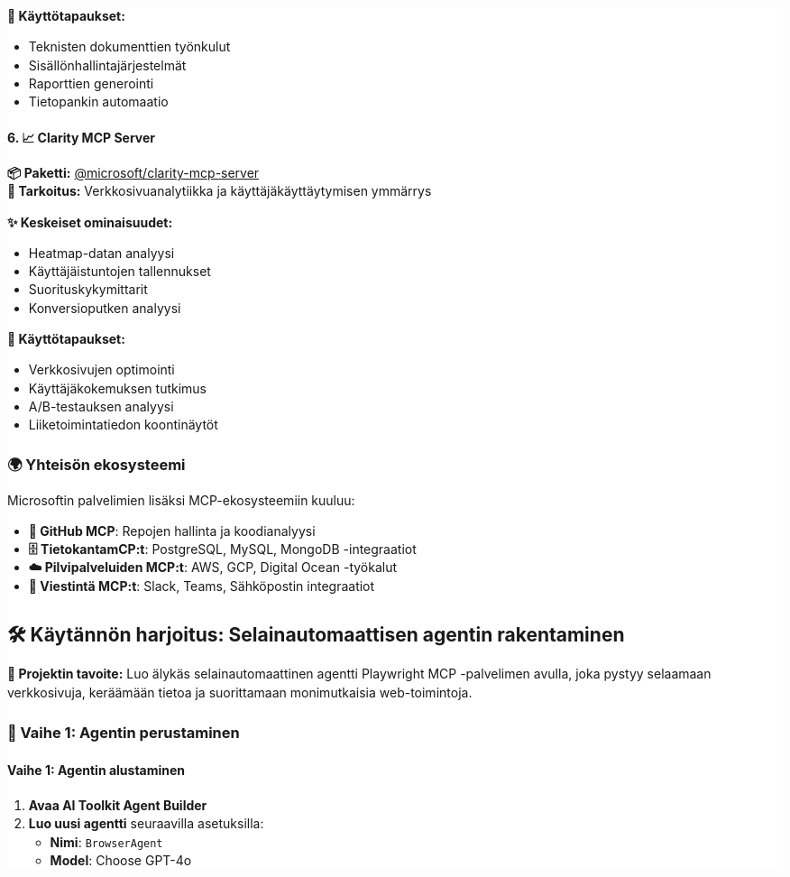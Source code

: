 **🚀 Käyttötapaukset:**
- Teknisten dokumenttien työnkulut
- Sisällönhallintajärjestelmät
- Raporttien generointi
- Tietopankin automaatio

#### 6. 📈 Clarity MCP Server
**📦 Paketti:** [@microsoft/clarity-mcp-server](https://www.npmjs.com/package/@microsoft/clarity-mcp-server)  
**🎯 Tarkoitus:** Verkkosivuanalytiikka ja käyttäjäkäyttäytymisen ymmärrys

**✨ Keskeiset ominaisuudet:**
- Heatmap-datan analyysi
- Käyttäjäistuntojen tallennukset
- Suorituskykymittarit
- Konversioputken analyysi

**🚀 Käyttötapaukset:**
- Verkkosivujen optimointi
- Käyttäjäkokemuksen tutkimus
- A/B-testauksen analyysi
- Liiketoimintatiedon koontinäytöt

### 🌍 Yhteisön ekosysteemi

Microsoftin palvelimien lisäksi MCP-ekosysteemiin kuuluu:
- **🐙 GitHub MCP**: Repojen hallinta ja koodianalyysi
- **🗄️ TietokantamCP:t**: PostgreSQL, MySQL, MongoDB -integraatiot
- **☁️ Pilvipalveluiden MCP:t**: AWS, GCP, Digital Ocean -työkalut
- **📧 Viestintä MCP:t**: Slack, Teams, Sähköpostin integraatiot

## 🛠️ Käytännön harjoitus: Selainautomaattisen agentin rakentaminen

**🎯 Projektin tavoite:** Luo älykäs selainautomaattinen agentti Playwright MCP -palvelimen avulla, joka pystyy selaamaan verkkosivuja, keräämään tietoa ja suorittamaan monimutkaisia web-toimintoja.

### 🚀 Vaihe 1: Agentin perustaminen

#### Vaihe 1: Agentin alustaminen
1. **Avaa AI Toolkit Agent Builder**
2. **Luo uusi agentti** seuraavilla asetuksilla:
   - **Nimi**: `BrowserAgent`
   - **Model**: Choose GPT-4o 
